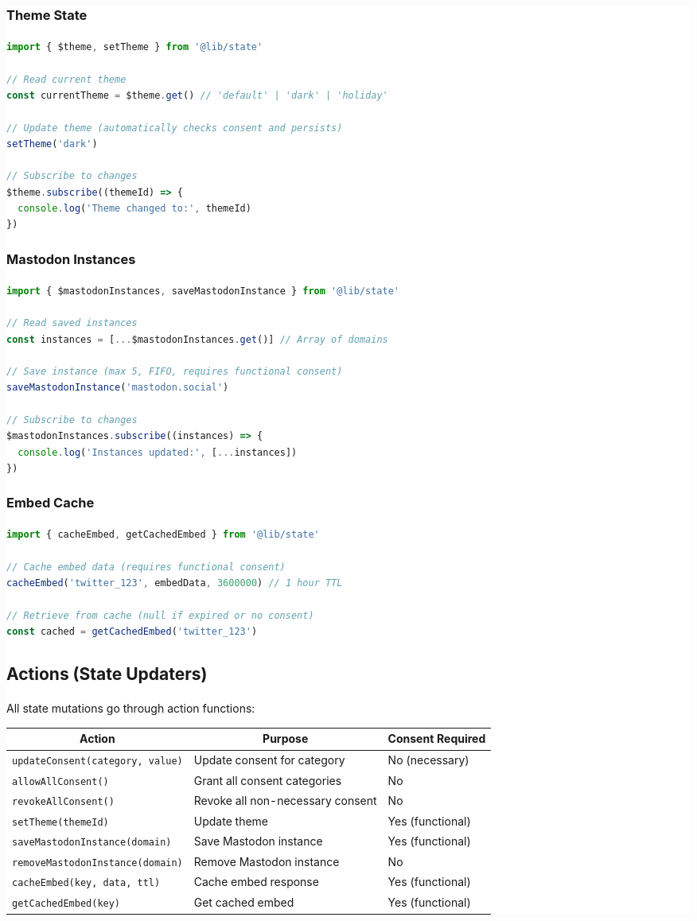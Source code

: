 ### Theme State

```typescript
import { $theme, setTheme } from '@lib/state'

// Read current theme
const currentTheme = $theme.get() // 'default' | 'dark' | 'holiday'

// Update theme (automatically checks consent and persists)
setTheme('dark')

// Subscribe to changes
$theme.subscribe((themeId) => {
  console.log('Theme changed to:', themeId)
})
```

### Mastodon Instances

```typescript
import { $mastodonInstances, saveMastodonInstance } from '@lib/state'

// Read saved instances
const instances = [...$mastodonInstances.get()] // Array of domains

// Save instance (max 5, FIFO, requires functional consent)
saveMastodonInstance('mastodon.social')

// Subscribe to changes
$mastodonInstances.subscribe((instances) => {
  console.log('Instances updated:', [...instances])
})
```

### Embed Cache

```typescript
import { cacheEmbed, getCachedEmbed } from '@lib/state'

// Cache embed data (requires functional consent)
cacheEmbed('twitter_123', embedData, 3600000) // 1 hour TTL

// Retrieve from cache (null if expired or no consent)
const cached = getCachedEmbed('twitter_123')
```

## Actions (State Updaters)

All state mutations go through action functions:

| Action | Purpose | Consent Required |
|--------|---------|------------------|
| `updateConsent(category, value)` | Update consent for category | No (necessary) |
| `allowAllConsent()` | Grant all consent categories | No |
| `revokeAllConsent()` | Revoke all non-necessary consent | No |
| `setTheme(themeId)` | Update theme | Yes (functional) |
| `saveMastodonInstance(domain)` | Save Mastodon instance | Yes (functional) |
| `removeMastodonInstance(domain)` | Remove Mastodon instance | No |
| `cacheEmbed(key, data, ttl)` | Cache embed response | Yes (functional) |
| `getCachedEmbed(key)` | Get cached embed | Yes (functional) |